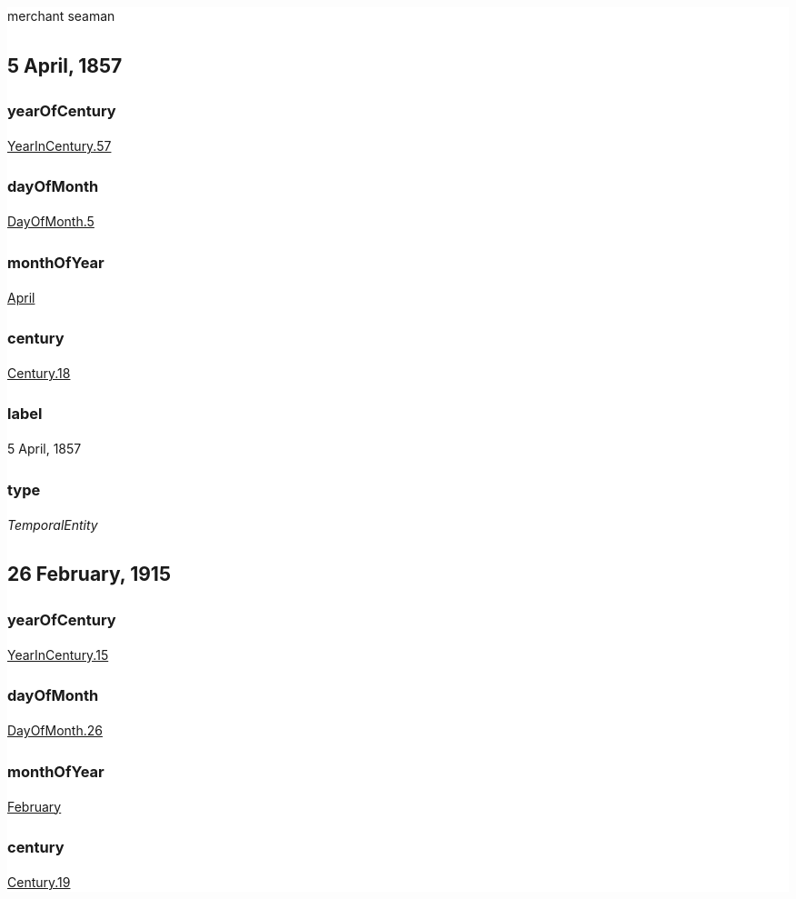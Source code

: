 
merchant seaman

## 5 April, 1857

### yearOfCentury


[YearInCentury.57](#YearInCentury.57)

### dayOfMonth


[DayOfMonth.5](#DayOfMonth.5)

### monthOfYear


[April](#April)

### century


[Century.18](#Century.18)

### label


5 April, 1857

### type


*TemporalEntity*

## 26 February, 1915

### yearOfCentury


[YearInCentury.15](#YearInCentury.15)

### dayOfMonth


[DayOfMonth.26](#DayOfMonth.26)

### monthOfYear


[February](#February)

### century


[Century.19](#Century.19)
